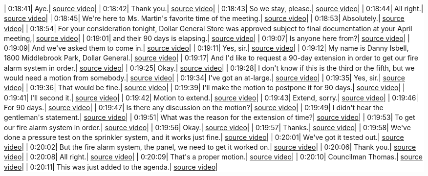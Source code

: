 | 0:18:41| Aye.| [source video](https://archive.org/details/beerbrd110726?start=1121)|
| 0:18:42| Thank you.| [source video](https://archive.org/details/beerbrd110726?start=1122)|
| 0:18:43| So we stay, please.| [source video](https://archive.org/details/beerbrd110726?start=1123)|
| 0:18:44| All right.| [source video](https://archive.org/details/beerbrd110726?start=1124)|
| 0:18:45| We're here to Ms. Martin's favorite time of the meeting.| [source video](https://archive.org/details/beerbrd110726?start=1125)|
| 0:18:53| Absolutely.| [source video](https://archive.org/details/beerbrd110726?start=1133)|
| 0:18:54| For your consideration tonight, Dollar General Store was approved subject to final documentation at your April meeting,| [source video](https://archive.org/details/beerbrd110726?start=1134)|
| 0:19:01| and their 90 days is elapsing.| [source video](https://archive.org/details/beerbrd110726?start=1141)|
| 0:19:07| Is anyone here from?| [source video](https://archive.org/details/beerbrd110726?start=1147)|
| 0:19:09| And we've asked them to come in.| [source video](https://archive.org/details/beerbrd110726?start=1149)|
| 0:19:11| Yes, sir.| [source video](https://archive.org/details/beerbrd110726?start=1151)|
| 0:19:12| My name is Danny Isbell, 1800 Middlebrook Park, Dollar General.| [source video](https://archive.org/details/beerbrd110726?start=1152)|
| 0:19:17| And I'd like to request a 90-day extension in order to get our fire alarm system in order.| [source video](https://archive.org/details/beerbrd110726?start=1157)|
| 0:19:25| Okay.| [source video](https://archive.org/details/beerbrd110726?start=1165)|
| 0:19:28| I don't know if this is the third or the fifth, but we would need a motion from somebody.| [source video](https://archive.org/details/beerbrd110726?start=1168)|
| 0:19:34| I've got an at-large.| [source video](https://archive.org/details/beerbrd110726?start=1174)|
| 0:19:35| Yes, sir.| [source video](https://archive.org/details/beerbrd110726?start=1175)|
| 0:19:36| That would be fine.| [source video](https://archive.org/details/beerbrd110726?start=1176)|
| 0:19:39| I'll make the motion to postpone it for 90 days.| [source video](https://archive.org/details/beerbrd110726?start=1179)|
| 0:19:41| I'll second it.| [source video](https://archive.org/details/beerbrd110726?start=1181)|
| 0:19:42| Motion to extend.| [source video](https://archive.org/details/beerbrd110726?start=1182)|
| 0:19:43| Extend, sorry.| [source video](https://archive.org/details/beerbrd110726?start=1183)|
| 0:19:46| For 90 days.| [source video](https://archive.org/details/beerbrd110726?start=1186)|
| 0:19:47| Is there any discussion on the motion?| [source video](https://archive.org/details/beerbrd110726?start=1187)|
| 0:19:49| I didn't hear the gentleman's statement.| [source video](https://archive.org/details/beerbrd110726?start=1189)|
| 0:19:51| What was the reason for the extension of time?| [source video](https://archive.org/details/beerbrd110726?start=1191)|
| 0:19:53| To get our fire alarm system in order.| [source video](https://archive.org/details/beerbrd110726?start=1193)|
| 0:19:56| Okay.| [source video](https://archive.org/details/beerbrd110726?start=1196)|
| 0:19:57| Thanks.| [source video](https://archive.org/details/beerbrd110726?start=1197)|
| 0:19:58| We've done a pressure test on the sprinkler system, and it works just fine.| [source video](https://archive.org/details/beerbrd110726?start=1198)|
| 0:20:01| We've got it tested out.| [source video](https://archive.org/details/beerbrd110726?start=1201)|
| 0:20:02| But the fire alarm system, the panel, we need to get it worked on.| [source video](https://archive.org/details/beerbrd110726?start=1202)|
| 0:20:06| Thank you.| [source video](https://archive.org/details/beerbrd110726?start=1206)|
| 0:20:08| All right.| [source video](https://archive.org/details/beerbrd110726?start=1208)|
| 0:20:09| That's a proper motion.| [source video](https://archive.org/details/beerbrd110726?start=1209)|
| 0:20:10| Councilman Thomas.| [source video](https://archive.org/details/beerbrd110726?start=1210)|
| 0:20:11| This was just added to the agenda.| [source video](https://archive.org/details/beerbrd110726?start=1211)|